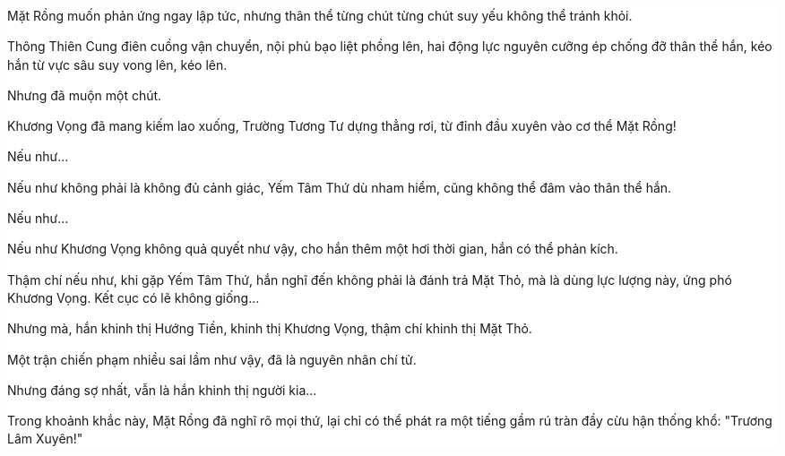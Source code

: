 Mặt Rồng muốn phản ứng ngay lập tức, nhưng thân thể từng chút từng chút suy yếu không thể tránh khỏi.

Thông Thiên Cung điên cuồng vận chuyển, nội phủ bạo liệt phồng lên, hai động lực nguyên cưỡng ép chống đỡ thân thể hắn, kéo hắn từ vực sâu suy vong lên, kéo lên.

Nhưng đã muộn một chút.

Khương Vọng đã mang kiếm lao xuống, Trường Tương Tư dựng thẳng rơi, từ đỉnh đầu xuyên vào cơ thể Mặt Rồng!

Nếu như...

Nếu như không phải là không đủ cảnh giác, Yếm Tâm Thứ dù nham hiểm, cũng không thể đâm vào thân thể hắn.

Nếu như...

Nếu như Khương Vọng không quả quyết như vậy, cho hắn thêm một hơi thời gian, hắn có thể phản kích.

Thậm chí nếu như, khi gặp Yếm Tâm Thứ, hắn nghĩ đến không phải là đánh trả Mặt Thỏ, mà là dùng lực lượng này, ứng phó Khương Vọng. Kết cục có lẽ không giống...

Nhưng mà, hắn khinh thị Hướng Tiền, khinh thị Khương Vọng, thậm chí khinh thị Mặt Thỏ.

Một trận chiến phạm nhiều sai lầm như vậy, đã là nguyên nhân chí tử.

Nhưng đáng sợ nhất, vẫn là hắn khinh thị người kia...

Trong khoảnh khắc này, Mặt Rồng đã nghĩ rõ mọi thứ, lại chỉ có thể phát ra một tiếng gầm rú tràn đầy cừu hận thống khổ: "Trương Lâm Xuyên!"